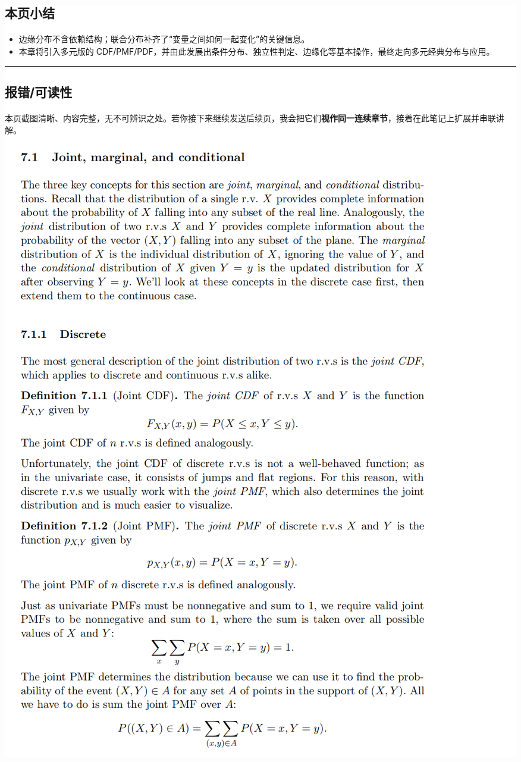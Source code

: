 本页小结
----

*   边缘分布不含依赖结构；联合分布补齐了“变量之间如何一起变化”的关键信息。
*   本章将引入多元版的 CDF/PMF/PDF，并由此发展出条件分布、独立性判定、边缘化等基本操作，最终走向多元经典分布与应用。

* * *

报错/可读性
------

本页截图清晰、内容完整，无不可辨识之处。若你接下来继续发送后续页，我会把它们**视作同一连续章节**，接着在此笔记上扩展并串联讲解。

![image-20250831173206257](./assets/image-20250831173206257.png)

